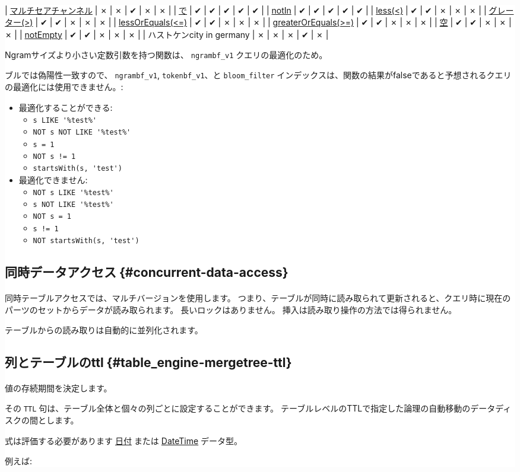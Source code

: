 | [マルチセアチャンネル](../../../sql_reference/functions/string_search_functions.md#function-multisearchany) | ✗      | ✗      | ✔           | ✗           | ✗             |
| [で](../../../sql_reference/functions/in_functions.md#in-functions)                                         | ✔      | ✔      | ✔           | ✔           | ✔             |
| [notIn](../../../sql_reference/functions/in_functions.md#in-functions)                                      | ✔      | ✔      | ✔           | ✔           | ✔             |
| [less(\<)](../../../sql_reference/functions/comparison_functions.md#function-less)                          | ✔      | ✔      | ✗           | ✗           | ✗             |
| [グレーター(\>)](../../../sql_reference/functions/comparison_functions.md#function-greater)                 | ✔      | ✔      | ✗           | ✗           | ✗             |
| [lessOrEquals(\<=)](../../../sql_reference/functions/comparison_functions.md#function-lessorequals)         | ✔      | ✔      | ✗           | ✗           | ✗             |
| [greaterOrEquals(\>=)](../../../sql_reference/functions/comparison_functions.md#function-greaterorequals)   | ✔      | ✔      | ✗           | ✗           | ✗             |
| [空](../../../sql_reference/functions/array_functions.md#function-empty)                                    | ✔      | ✔      | ✗           | ✗           | ✗             |
| [notEmpty](../../../sql_reference/functions/array_functions.md#function-notempty)                           | ✔      | ✔      | ✗           | ✗           | ✗             |
| ハストケンcity in germany                                                                                   | ✗      | ✗      | ✗           | ✔           | ✗             |

Ngramサイズより小さい定数引数を持つ関数は、 `ngrambf_v1` クエリの最適化のため。

ブルでは偽陽性一致すので、 `ngrambf_v1`, `tokenbf_v1`、と `bloom_filter` インデックスは、関数の結果がfalseであると予想されるクエリの最適化には使用できません。:

-   最適化することができる:
    -   `s LIKE '%test%'`
    -   `NOT s NOT LIKE '%test%'`
    -   `s = 1`
    -   `NOT s != 1`
    -   `startsWith(s, 'test')`
-   最適化できません:
    -   `NOT s LIKE '%test%'`
    -   `s NOT LIKE '%test%'`
    -   `NOT s = 1`
    -   `s != 1`
    -   `NOT startsWith(s, 'test')`

## 同時データアクセス {#concurrent-data-access}

同時テーブルアクセスでは、マルチバージョンを使用します。 つまり、テーブルが同時に読み取られて更新されると、クエリ時に現在のパーツのセットからデータが読み取られます。 長いロックはありません。 挿入は読み取り操作の方法では得られません。

テーブルからの読み取りは自動的に並列化されます。

## 列とテーブルのttl {#table_engine-mergetree-ttl}

値の存続期間を決定します。

その `TTL` 句は、テーブル全体と個々の列ごとに設定することができます。 テーブルレベルのTTLで指定した論理の自動移動のデータディスクの間とします。

式は評価する必要があります [日付](../../../sql_reference/data_types/date.md) または [DateTime](../../../sql_reference/data_types/datetime.md) データ型。

例えば:

